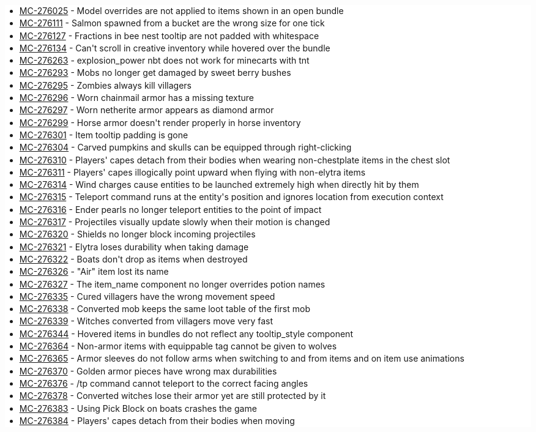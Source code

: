 - [MC-276025](https://bugs.mojang.com/browse/MC-276025) - Model overrides are not applied to items shown in an open bundle
- [MC-276111](https://bugs.mojang.com/browse/MC-276111) - Salmon spawned from a bucket are the wrong size for one tick
- [MC-276127](https://bugs.mojang.com/browse/MC-276127) - Fractions in bee nest tooltip are not padded with whitespace
- [MC-276134](https://bugs.mojang.com/browse/MC-276134) - Can't scroll in creative inventory while hovered over the bundle
- [MC-276263](https://bugs.mojang.com/browse/MC-276263) - explosion_power nbt does not work for minecarts with tnt
- [MC-276293](https://bugs.mojang.com/browse/MC-276293) - Mobs no longer get damaged by sweet berry bushes
- [MC-276295](https://bugs.mojang.com/browse/MC-276295) - Zombies always kill villagers
- [MC-276296](https://bugs.mojang.com/browse/MC-276296) - Worn chainmail armor has a missing texture
- [MC-276297](https://bugs.mojang.com/browse/MC-276297) - Worn netherite armor appears as diamond armor
- [MC-276299](https://bugs.mojang.com/browse/MC-276299) - Horse armor doesn't render properly in horse inventory
- [MC-276301](https://bugs.mojang.com/browse/MC-276301) - Item tooltip padding is gone
- [MC-276304](https://bugs.mojang.com/browse/MC-276304) - Carved pumpkins and skulls can be equipped through right-clicking
- [MC-276310](https://bugs.mojang.com/browse/MC-276310) - Players' capes detach from their bodies when wearing non-chestplate items in the chest slot
- [MC-276311](https://bugs.mojang.com/browse/MC-276311) - Players' capes illogically point upward when flying with non-elytra items
- [MC-276314](https://bugs.mojang.com/browse/MC-276314) - Wind charges cause entities to be launched extremely high when directly hit by them
- [MC-276315](https://bugs.mojang.com/browse/MC-276315) - Teleport command runs at the entity's position and ignores location from execution context
- [MC-276316](https://bugs.mojang.com/browse/MC-276316) - Ender pearls no longer teleport entities to the point of impact
- [MC-276317](https://bugs.mojang.com/browse/MC-276317) - Projectiles visually update slowly when their motion is changed
- [MC-276320](https://bugs.mojang.com/browse/MC-276320) - Shields no longer block incoming projectiles
- [MC-276321](https://bugs.mojang.com/browse/MC-276321) - Elytra loses durability when taking damage
- [MC-276322](https://bugs.mojang.com/browse/MC-276322) - Boats don't drop as items when destroyed
- [MC-276326](https://bugs.mojang.com/browse/MC-276326) - "Air" item lost its name
- [MC-276327](https://bugs.mojang.com/browse/MC-276327) - The item_name component no longer overrides potion names
- [MC-276335](https://bugs.mojang.com/browse/MC-276335) - Cured villagers have the wrong movement speed
- [MC-276338](https://bugs.mojang.com/browse/MC-276338) - Converted mob keeps the same loot table of the first mob
- [MC-276339](https://bugs.mojang.com/browse/MC-276339) - Witches converted from villagers move very fast
- [MC-276344](https://bugs.mojang.com/browse/MC-276344) - Hovered items in bundles do not reflect any tooltip_style component
- [MC-276364](https://bugs.mojang.com/browse/MC-276364) - Non-armor items with equippable tag cannot be given to wolves
- [MC-276365](https://bugs.mojang.com/browse/MC-276365) - Armor sleeves do not follow arms when switching to and from items and on item use animations
- [MC-276370](https://bugs.mojang.com/browse/MC-276370) - Golden armor pieces have wrong max durabilities
- [MC-276376](https://bugs.mojang.com/browse/MC-276376) - /tp command cannot teleport to the correct facing angles
- [MC-276378](https://bugs.mojang.com/browse/MC-276378) - Converted witches lose their armor yet are still protected by it
- [MC-276383](https://bugs.mojang.com/browse/MC-276383) - Using Pick Block on boats crashes the game
- [MC-276384](https://bugs.mojang.com/browse/MC-276384) - Players' capes detach from their bodies when moving